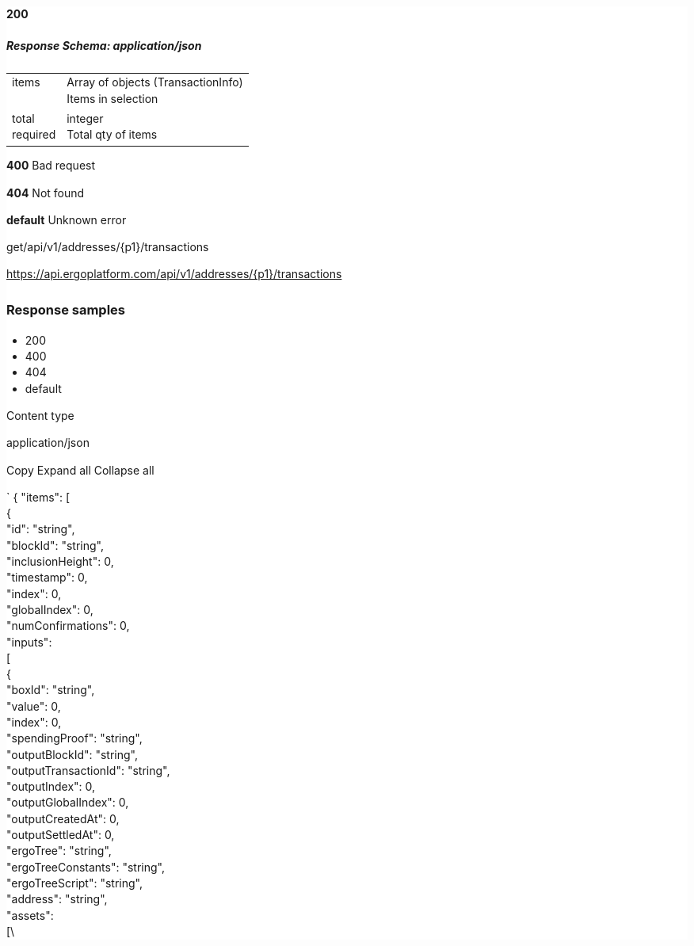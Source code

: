 **200**

##### Response Schema: application/json

|     |     |
| --- | --- |
| items | Array of objects (TransactionInfo) <br>Items in selection |
| total<br>required | integer<br>Total qty of items |

**400**
Bad request

**404**
Not found

**default**
Unknown error

get/api/v1/addresses/{p1}/transactions

https://api.ergoplatform.com/api/v1/addresses/{p1}/transactions

### Response samples

- 200
- 400
- 404
- default

Content type

application/json

Copy
Expand all  Collapse all

`
{
"items":
[\
{\
"id": "string",\
"blockId": "string",\
"inclusionHeight": 0,\
"timestamp": 0,\
"index": 0,\
"globalIndex": 0,\
"numConfirmations": 0,\
"inputs":\
[\
{\
"boxId": "string",\
"value": 0,\
"index": 0,\
"spendingProof": "string",\
"outputBlockId": "string",\
"outputTransactionId": "string",\
"outputIndex": 0,\
"outputGlobalIndex": 0,\
"outputCreatedAt": 0,\
"outputSettledAt": 0,\
"ergoTree": "string",\
"ergoTreeConstants": "string",\
"ergoTreeScript": "string",\
"address": "string",\
"assets":\
[\